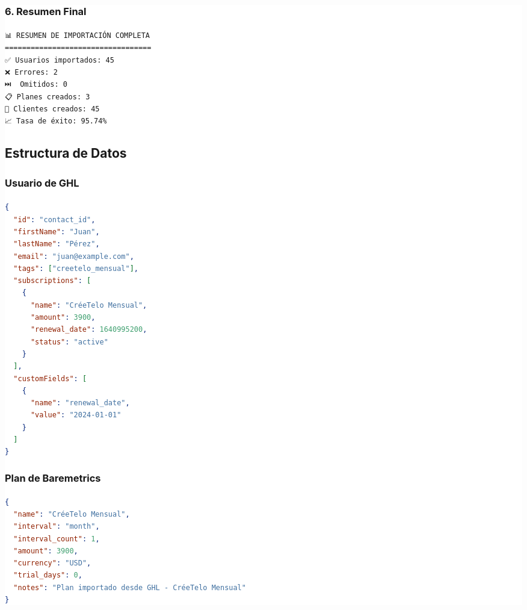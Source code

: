 ### 6. Resumen Final
```bash
📊 RESUMEN DE IMPORTACIÓN COMPLETA
==================================
✅ Usuarios importados: 45
❌ Errores: 2
⏭️  Omitidos: 0
📋 Planes creados: 3
👤 Clientes creados: 45
📈 Tasa de éxito: 95.74%
```

## Estructura de Datos

### Usuario de GHL
```json
{
  "id": "contact_id",
  "firstName": "Juan",
  "lastName": "Pérez",
  "email": "juan@example.com",
  "tags": ["creetelo_mensual"],
  "subscriptions": [
    {
      "name": "CréeTelo Mensual",
      "amount": 3900,
      "renewal_date": 1640995200,
      "status": "active"
    }
  ],
  "customFields": [
    {
      "name": "renewal_date",
      "value": "2024-01-01"
    }
  ]
}
```

### Plan de Baremetrics
```json
{
  "name": "CréeTelo Mensual",
  "interval": "month",
  "interval_count": 1,
  "amount": 3900,
  "currency": "USD",
  "trial_days": 0,
  "notes": "Plan importado desde GHL - CréeTelo Mensual"
}
```
